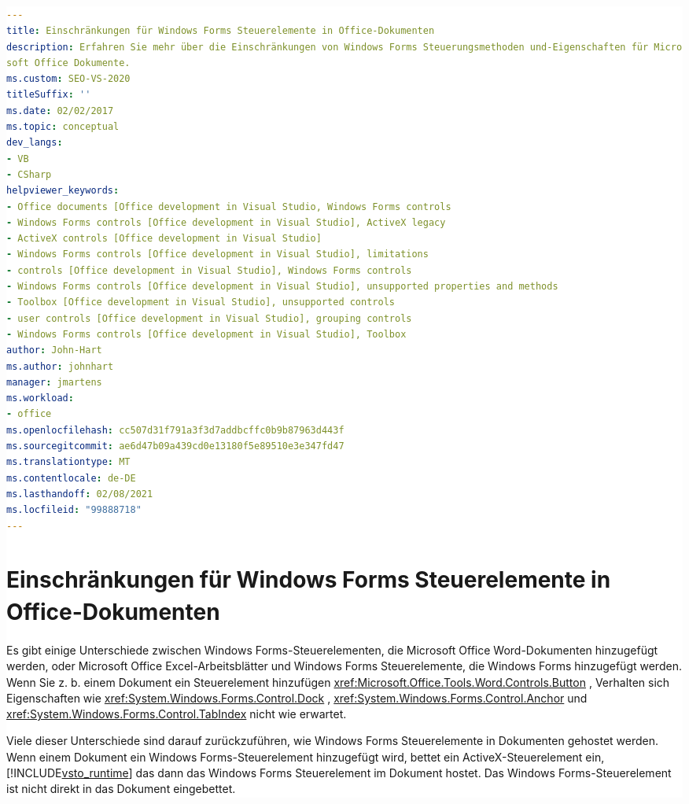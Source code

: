 ```yaml
---
title: Einschränkungen für Windows Forms Steuerelemente in Office-Dokumenten
description: Erfahren Sie mehr über die Einschränkungen von Windows Forms Steuerungsmethoden und-Eigenschaften für Microsoft Office Dokumente.
ms.custom: SEO-VS-2020
titleSuffix: ''
ms.date: 02/02/2017
ms.topic: conceptual
dev_langs:
- VB
- CSharp
helpviewer_keywords:
- Office documents [Office development in Visual Studio, Windows Forms controls
- Windows Forms controls [Office development in Visual Studio], ActiveX legacy
- ActiveX controls [Office development in Visual Studio]
- Windows Forms controls [Office development in Visual Studio], limitations
- controls [Office development in Visual Studio], Windows Forms controls
- Windows Forms controls [Office development in Visual Studio], unsupported properties and methods
- Toolbox [Office development in Visual Studio], unsupported controls
- user controls [Office development in Visual Studio], grouping controls
- Windows Forms controls [Office development in Visual Studio], Toolbox
author: John-Hart
ms.author: johnhart
manager: jmartens
ms.workload:
- office
ms.openlocfilehash: cc507d31f791a3f3d7addbcffc0b9b87963d443f
ms.sourcegitcommit: ae6d47b09a439cd0e13180f5e89510e3e347fd47
ms.translationtype: MT
ms.contentlocale: de-DE
ms.lasthandoff: 02/08/2021
ms.locfileid: "99888718"
---
```

# <a name="limitations-of-windows-forms-controls-on-office-documents"></a>Einschränkungen für Windows Forms Steuerelemente in Office-Dokumenten

Es gibt einige Unterschiede zwischen Windows Forms-Steuerelementen, die Microsoft Office Word-Dokumenten hinzugefügt werden, oder Microsoft Office Excel-Arbeitsblätter und Windows Forms Steuerelemente, die Windows Forms hinzugefügt werden. Wenn Sie z. b. einem Dokument ein Steuerelement hinzufügen <xref:Microsoft.Office.Tools.Word.Controls.Button> , Verhalten sich Eigenschaften wie <xref:System.Windows.Forms.Control.Dock> , <xref:System.Windows.Forms.Control.Anchor> und <xref:System.Windows.Forms.Control.TabIndex> nicht wie erwartet.

Viele dieser Unterschiede sind darauf zurückzuführen, wie Windows Forms Steuerelemente in Dokumenten gehostet werden. Wenn einem Dokument ein Windows Forms-Steuerelement hinzugefügt wird, bettet ein ActiveX-Steuerelement ein, [!INCLUDE[vsto_runtime](../vsto/includes/vsto-runtime-md.md)] das dann das Windows Forms Steuerelement im Dokument hostet. Das Windows Forms-Steuerelement ist nicht direkt in das Dokument eingebettet.
